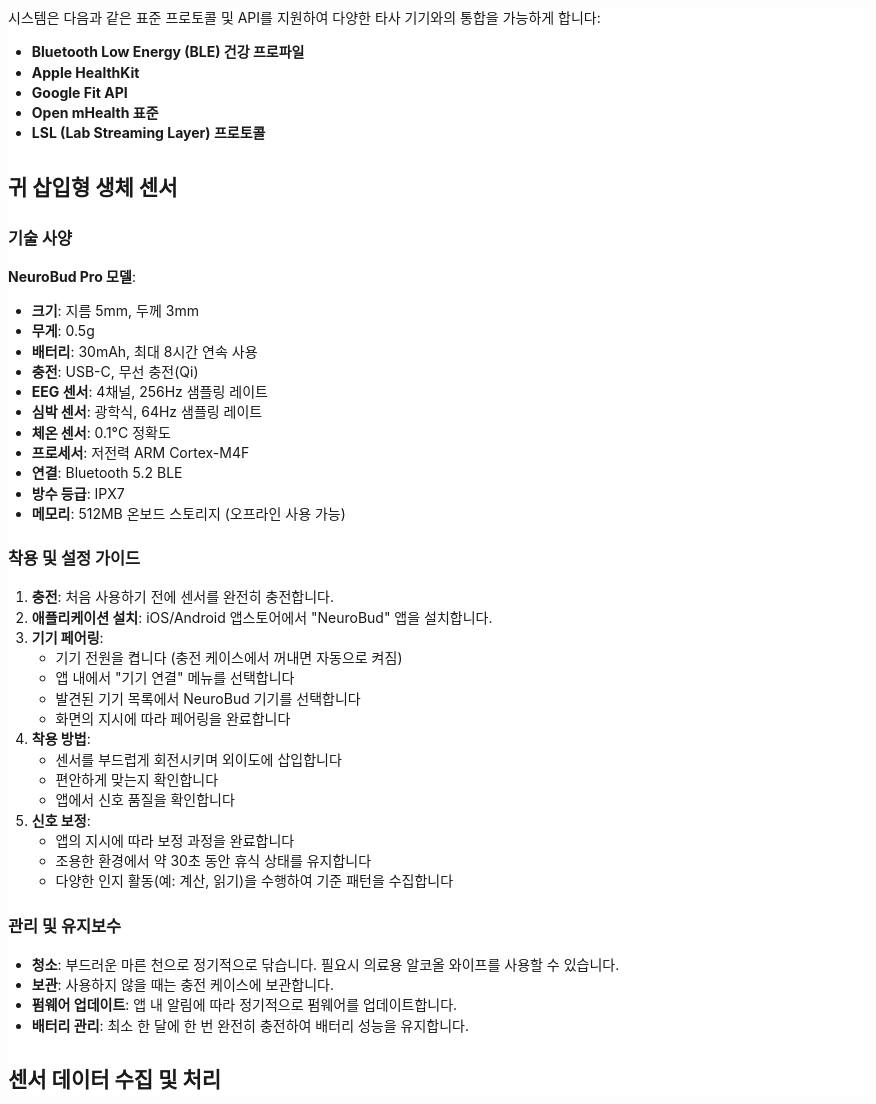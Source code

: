 시스템은 다음과 같은 표준 프로토콜 및 API를 지원하여 다양한 타사 기기와의 통합을 가능하게 합니다:

- **Bluetooth Low Energy (BLE) 건강 프로파일**
- **Apple HealthKit**
- **Google Fit API**
- **Open mHealth 표준**
- **LSL (Lab Streaming Layer) 프로토콜**

## 귀 삽입형 생체 센서

### 기술 사양

**NeuroBud Pro 모델**:

- **크기**: 지름 5mm, 두께 3mm
- **무게**: 0.5g
- **배터리**: 30mAh, 최대 8시간 연속 사용
- **충전**: USB-C, 무선 충전(Qi)
- **EEG 센서**: 4채널, 256Hz 샘플링 레이트
- **심박 센서**: 광학식, 64Hz 샘플링 레이트
- **체온 센서**: 0.1°C 정확도
- **프로세서**: 저전력 ARM Cortex-M4F
- **연결**: Bluetooth 5.2 BLE
- **방수 등급**: IPX7
- **메모리**: 512MB 온보드 스토리지 (오프라인 사용 가능)

### 착용 및 설정 가이드

1. **충전**: 처음 사용하기 전에 센서를 완전히 충전합니다.
2. **애플리케이션 설치**: iOS/Android 앱스토어에서 "NeuroBud" 앱을 설치합니다.
3. **기기 페어링**:
   - 기기 전원을 켭니다 (충전 케이스에서 꺼내면 자동으로 켜짐)
   - 앱 내에서 "기기 연결" 메뉴를 선택합니다
   - 발견된 기기 목록에서 NeuroBud 기기를 선택합니다
   - 화면의 지시에 따라 페어링을 완료합니다
4. **착용 방법**:
   - 센서를 부드럽게 회전시키며 외이도에 삽입합니다
   - 편안하게 맞는지 확인합니다
   - 앱에서 신호 품질을 확인합니다
5. **신호 보정**:
   - 앱의 지시에 따라 보정 과정을 완료합니다
   - 조용한 환경에서 약 30초 동안 휴식 상태를 유지합니다
   - 다양한 인지 활동(예: 계산, 읽기)을 수행하여 기준 패턴을 수집합니다

### 관리 및 유지보수

- **청소**: 부드러운 마른 천으로 정기적으로 닦습니다. 필요시 의료용 알코올 와이프를 사용할 수 있습니다.
- **보관**: 사용하지 않을 때는 충전 케이스에 보관합니다.
- **펌웨어 업데이트**: 앱 내 알림에 따라 정기적으로 펌웨어를 업데이트합니다.
- **배터리 관리**: 최소 한 달에 한 번 완전히 충전하여 배터리 성능을 유지합니다.

## 센서 데이터 수집 및 처리

